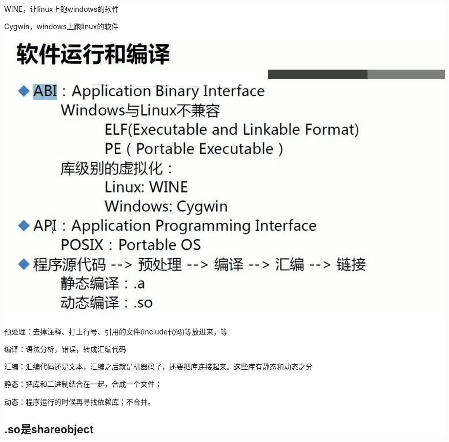 
WINE，让linux上跑windows的软件

Cygwin，windows上跑linux的软件

![img](1-软件管理基础.assets/clip_image004.jpg)

预处理：去掉注释、打上行号、引用的文件(include代码)等放进来，等

编译：语法分析，错误，转成汇编代码

汇编：汇编代码还是文本，汇编之后就是机器码了，还要把库连接起来。这些库有静态和动态之分

静态：把库和二进制结合在一起，合成一个文件；

动态：程序运行的时候再寻找依赖库；不合并。



## .so是shareobject
